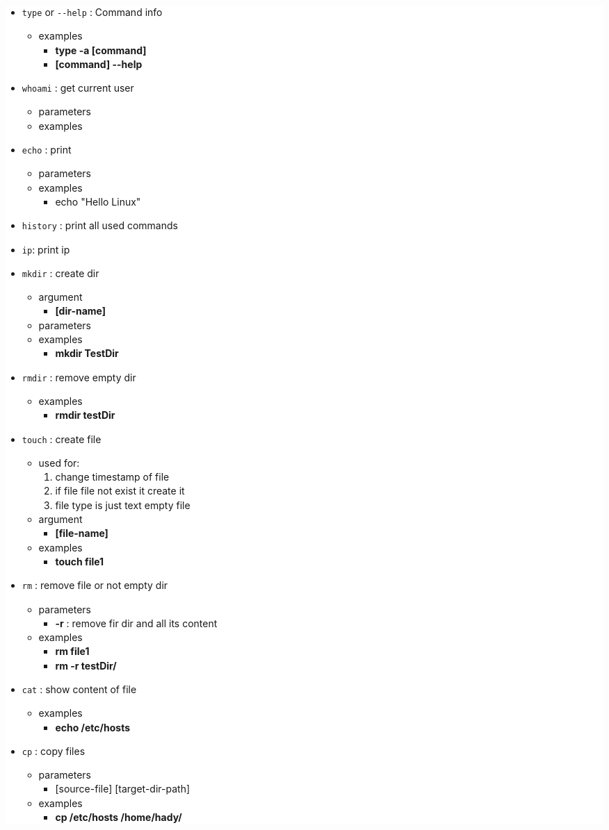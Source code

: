 - `type` or `--help` : Command info
  - examples
    - **type -a [command]**
    - **[command] --help**

- `whoami` : get current user
  - parameters
  - examples

- `echo` : print
  - parameters
  - examples
    - echo "Hello Linux"

- `history` : print all used commands

- `ip`: print ip

- `mkdir` : create dir
  - argument
    - **[dir-name]**
  - parameters
  - examples
    - **mkdir TestDir**

- `rmdir` : remove empty dir
  - examples
    - **rmdir testDir**

- `touch` : create file
  - used for:
    1. change timestamp of file
    1. if file file not exist it create it
    1. file type is just text empty file
  - argument
    - **[file-name]**
  - examples
    - **touch file1**

- `rm` : remove file or not empty dir
  - parameters
    - **-r** : remove fir dir and all its content
  - examples
    - **rm file1**
    - **rm -r testDir/**

- `cat` : show content of file
  - examples
    - **echo /etc/hosts**

- `cp` : copy files
  - parameters
    - [source-file] [target-dir-path]
  - examples
    - **cp /etc/hosts  /home/hady/**
